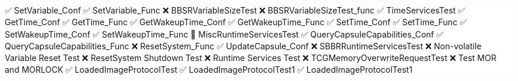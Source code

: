 <tr>
<td rowspan=1 colspan=1>✅ SetVariable_Conf</td>
</tr>
<tr>
<td rowspan=1 colspan=1>✅ SetVariable_Func</td>
</tr>
<td rowspan=1 colspan=1>❌ BBSRVariableSizeTest</td>
<td rowspan=1 colspan=1>❌ BBSRVariableSizeTest_func</td>
</tr>
<td rowspan=8 colspan=1>✅ TimeServicesTest</td>
<td rowspan=1 colspan=1>✅ GetTime_Conf</td>
</tr>
<tr>
<td rowspan=1 colspan=1>✅ GetTime_Func</td>
</tr>
<tr>
<td rowspan=1 colspan=1>✅ GetWakeupTime_Conf</td>
</tr>
<tr>
<td rowspan=1 colspan=1>✅ GetWakeupTime_Func</td>
</tr>
<tr>
<td rowspan=1 colspan=1>✅ SetTime_Conf</td>
</tr>
<tr>
<td rowspan=1 colspan=1>✅ SetTime_Func</td>
</tr>
<tr>
<td rowspan=1 colspan=1>✅ SetWakeupTime_Conf</td>
</tr>
<tr>
<td rowspan=1 colspan=1>✅ SetWakeupTime_Func</td>
</tr>
<td rowspan=4 colspan=1>🔲 MiscRuntimeServicesTest</td>
<td rowspan=1 colspan=1>✅ QueryCapsuleCapabilities_Conf</td>
</tr>
<tr>
<td rowspan=1 colspan=1>✅ QueryCapsuleCapabilities_Func</td>
</tr>
<tr>
<td rowspan=1 colspan=1>❌ ResetSystem_Func</td>
</tr>
<tr>
<td rowspan=1 colspan=1>✅ UpdateCapsule_Conf</td>
</tr>
<td rowspan=3 colspan=1>❌ SBBRRuntimeServicesTest</td>
<td rowspan=1 colspan=1>❌ Non-volatile Variable Reset Test</td>
</tr>
<tr>
<td rowspan=1 colspan=1>❌ ResetSystem Shutdown Test</td>
</tr>
<tr>
<td rowspan=1 colspan=1>❌ Runtime Services Test</td>
</tr>
</tr>
<td rowspan=1 colspan=1>❌ TCGMemoryOverwriteRequestTest</td>
<td rowspan=1 colspan=1>❌ Test MOR and MORLOCK</td>
</tr>
<tr>
<td rowspan=2 colspan=1>✅ LoadedImageProtocolTest</td>
<td rowspan=1 colspan=1>✅ LoadedImageProtocolTest1</td>
<td rowspan=1 colspan=1>✅ LoadedImageProtocolTest1</td>
</tr>
<tr>